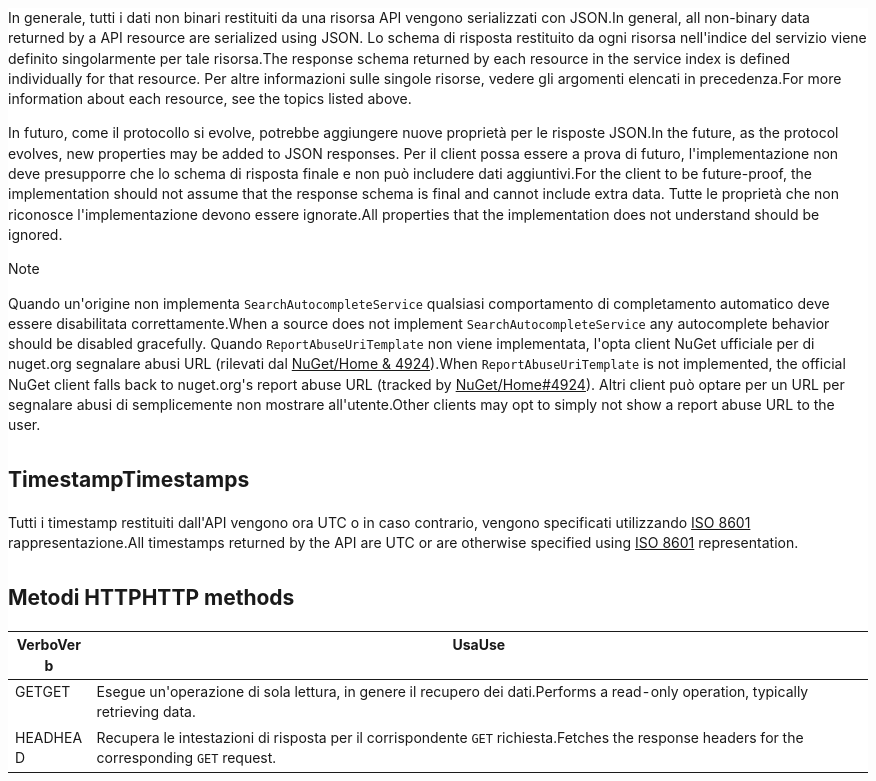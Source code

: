 <span data-ttu-id="3e0a5-151">In generale, tutti i dati non binari restituiti da una risorsa API vengono serializzati con JSON.</span><span class="sxs-lookup"><span data-stu-id="3e0a5-151">In general, all non-binary data returned by a API resource are serialized using JSON.</span></span> <span data-ttu-id="3e0a5-152">Lo schema di risposta restituito da ogni risorsa nell'indice del servizio viene definito singolarmente per tale risorsa.</span><span class="sxs-lookup"><span data-stu-id="3e0a5-152">The response schema returned by each resource in the service index is defined individually for that resource.</span></span> <span data-ttu-id="3e0a5-153">Per altre informazioni sulle singole risorse, vedere gli argomenti elencati in precedenza.</span><span class="sxs-lookup"><span data-stu-id="3e0a5-153">For more information about each resource, see the topics listed above.</span></span>

<span data-ttu-id="3e0a5-154">In futuro, come il protocollo si evolve, potrebbe aggiungere nuove proprietà per le risposte JSON.</span><span class="sxs-lookup"><span data-stu-id="3e0a5-154">In the future, as the protocol evolves, new properties may be added to JSON responses.</span></span> <span data-ttu-id="3e0a5-155">Per il client possa essere a prova di futuro, l'implementazione non deve presupporre che lo schema di risposta finale e non può includere dati aggiuntivi.</span><span class="sxs-lookup"><span data-stu-id="3e0a5-155">For the client to be future-proof, the implementation should not assume that the response schema is final and cannot include extra data.</span></span> <span data-ttu-id="3e0a5-156">Tutte le proprietà che non riconosce l'implementazione devono essere ignorate.</span><span class="sxs-lookup"><span data-stu-id="3e0a5-156">All properties that the implementation does not understand should be ignored.</span></span>

> [!Note]
> <span data-ttu-id="3e0a5-157">Quando un'origine non implementa `SearchAutocompleteService` qualsiasi comportamento di completamento automatico deve essere disabilitata correttamente.</span><span class="sxs-lookup"><span data-stu-id="3e0a5-157">When a source does not implement `SearchAutocompleteService` any autocomplete behavior should be disabled gracefully.</span></span> <span data-ttu-id="3e0a5-158">Quando `ReportAbuseUriTemplate` non viene implementata, l'opta client NuGet ufficiale per di nuget.org segnalare abusi URL (rilevati dal [NuGet/Home & 4924](https://github.com/NuGet/Home/issues/4924)).</span><span class="sxs-lookup"><span data-stu-id="3e0a5-158">When `ReportAbuseUriTemplate` is not implemented, the official NuGet client falls back to nuget.org's report abuse URL (tracked by [NuGet/Home#4924](https://github.com/NuGet/Home/issues/4924)).</span></span> <span data-ttu-id="3e0a5-159">Altri client può optare per un URL per segnalare abusi di semplicemente non mostrare all'utente.</span><span class="sxs-lookup"><span data-stu-id="3e0a5-159">Other clients may opt to simply not show a report abuse URL to the user.</span></span>

## <a name="timestamps"></a><span data-ttu-id="3e0a5-160">Timestamp</span><span class="sxs-lookup"><span data-stu-id="3e0a5-160">Timestamps</span></span>

<span data-ttu-id="3e0a5-161">Tutti i timestamp restituiti dall'API vengono ora UTC o in caso contrario, vengono specificati utilizzando [ISO 8601](https://www.iso.org/iso-8601-date-and-time-format.html) rappresentazione.</span><span class="sxs-lookup"><span data-stu-id="3e0a5-161">All timestamps returned by the API are UTC or are otherwise specified using [ISO 8601](https://www.iso.org/iso-8601-date-and-time-format.html) representation.</span></span> 

## <a name="http-methods"></a><span data-ttu-id="3e0a5-162">Metodi HTTP</span><span class="sxs-lookup"><span data-stu-id="3e0a5-162">HTTP methods</span></span>

<span data-ttu-id="3e0a5-163">Verbo</span><span class="sxs-lookup"><span data-stu-id="3e0a5-163">Verb</span></span>   | <span data-ttu-id="3e0a5-164">Usa</span><span class="sxs-lookup"><span data-stu-id="3e0a5-164">Use</span></span>
------ | -----------
<span data-ttu-id="3e0a5-165">GET</span><span class="sxs-lookup"><span data-stu-id="3e0a5-165">GET</span></span>    | <span data-ttu-id="3e0a5-166">Esegue un'operazione di sola lettura, in genere il recupero dei dati.</span><span class="sxs-lookup"><span data-stu-id="3e0a5-166">Performs a read-only operation, typically retrieving data.</span></span>
<span data-ttu-id="3e0a5-167">HEAD</span><span class="sxs-lookup"><span data-stu-id="3e0a5-167">HEAD</span></span>   | <span data-ttu-id="3e0a5-168">Recupera le intestazioni di risposta per il corrispondente `GET` richiesta.</span><span class="sxs-lookup"><span data-stu-id="3e0a5-168">Fetches the response headers for the corresponding `GET` request.</span></span>